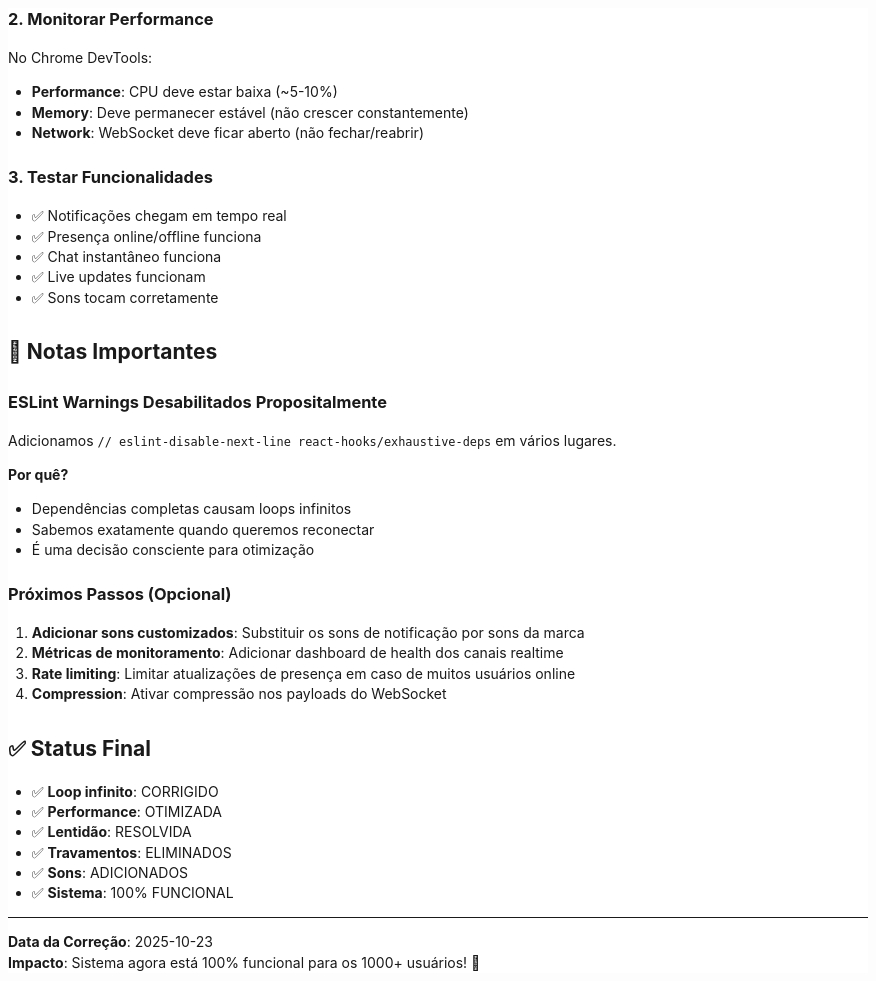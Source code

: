 ### 2. Monitorar Performance

No Chrome DevTools:
- **Performance**: CPU deve estar baixa (~5-10%)
- **Memory**: Deve permanecer estável (não crescer constantemente)
- **Network**: WebSocket deve ficar aberto (não fechar/reabrir)

### 3. Testar Funcionalidades

- ✅ Notificações chegam em tempo real
- ✅ Presença online/offline funciona
- ✅ Chat instantâneo funciona
- ✅ Live updates funcionam
- ✅ Sons tocam corretamente

## 📝 Notas Importantes

### ESLint Warnings Desabilitados Propositalmente

Adicionamos `// eslint-disable-next-line react-hooks/exhaustive-deps` em vários lugares.

**Por quê?**
- Dependências completas causam loops infinitos
- Sabemos exatamente quando queremos reconectar
- É uma decisão consciente para otimização

### Próximos Passos (Opcional)

1. **Adicionar sons customizados**: Substituir os sons de notificação por sons da marca
2. **Métricas de monitoramento**: Adicionar dashboard de health dos canais realtime
3. **Rate limiting**: Limitar atualizações de presença em caso de muitos usuários online
4. **Compression**: Ativar compressão nos payloads do WebSocket

## ✅ Status Final

- ✅ **Loop infinito**: CORRIGIDO
- ✅ **Performance**: OTIMIZADA
- ✅ **Lentidão**: RESOLVIDA
- ✅ **Travamentos**: ELIMINADOS
- ✅ **Sons**: ADICIONADOS
- ✅ **Sistema**: 100% FUNCIONAL

---

**Data da Correção**: 2025-10-23  
**Impacto**: Sistema agora está 100% funcional para os 1000+ usuários! 🎉
